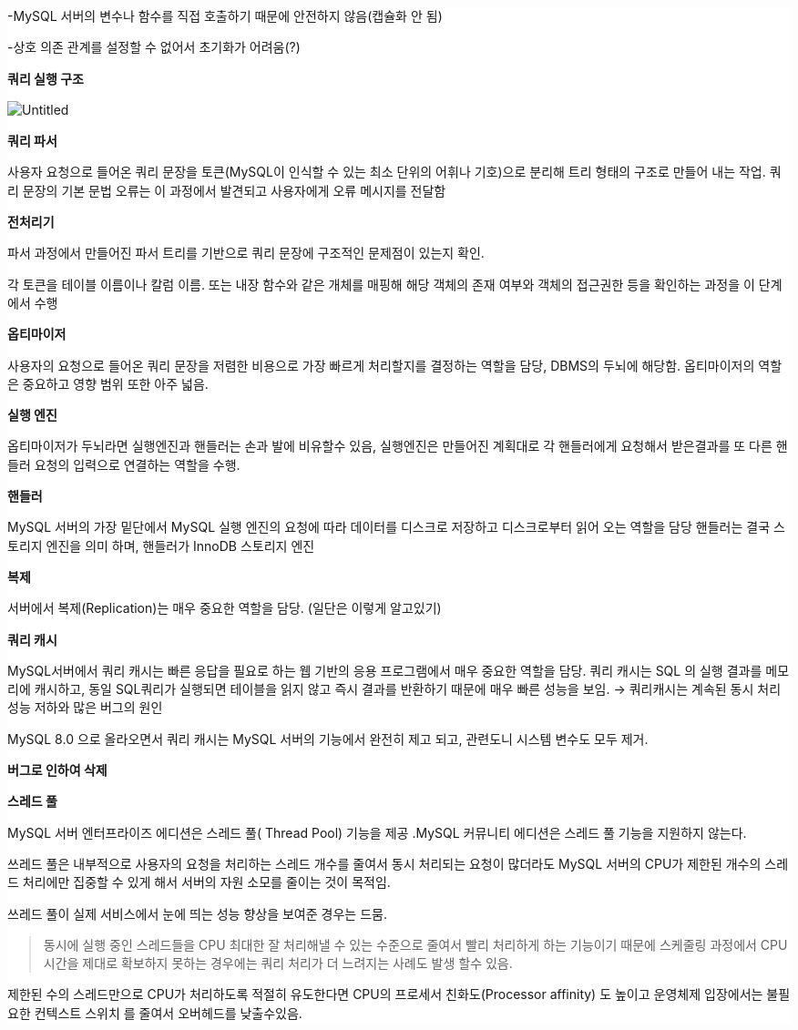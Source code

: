 -MySQL 서버의 변수나 함수를 직접 호출하기 때문에 안전하지 않음(캡슐화 안 됨)

-상호 의존 관계를 설정할 수 없어서 초기화가 어려움(?)

**쿼리 실행 구조**

![Untitled](77%E1%84%8C%E1%85%AE%E1%84%8E%E1%85%A1(2023%2012%2018%20MON)%20Java,%20JPA,%20MySQL%205a0dea82f6b3444fa6ef549d331761c2/Untitled%205.png)

**쿼리 파서**

사용자 요청으로 들어온 쿼리 문장을 토큰(MySQL이 인식할 수 있는 최소 단위의 어휘나 기호)으로 분리해 트리 형태의 구조로 만들어 내는 작업. 쿼리 문장의 기본 문법 오류는 이 과정에서 발견되고 사용자에게 오류 메시지를 전달함 

**전처리기**

파서 과정에서 만들어진 파서 트리를 기반으로 쿼리 문장에 구조적인 문제점이 있는지 확인. 

각 토큰을 테이블 이름이나 칼럼 이름. 또는 내장 함수와 같은 개체를 매핑해 해당 객체의 존재 여부와 객체의 접근권한 등을 확인하는 과정을 이 단계에서 수행

**옵티마이저**

사용자의 요청으로 들어온 쿼리 문장을 저렴한 비용으로 가장 빠르게 처리할지를 결정하는 역할을 담당, DBMS의 두뇌에 해당함. 옵티마이저의 역할은 중요하고 영향 범위 또한 아주 넓음.

**실행 엔진**

옵티마이저가 두뇌라면 실행엔진과 핸들러는 손과 발에 비유할수 있음, 실행엔진은 만들어진 계획대로 각 핸들러에게 요청해서 받은결과를 또 다른 핸들러 요청의 입력으로 연결하는 역할을 수행.

**핸들러**

MySQL 서버의 가장 밑단에서 MySQL 실행 엔진의 요청에 따라 데이터를 디스크로 저장하고 디스크로부터 읽어 오는 역할을 담당 핸들러는 결국 스토리지 엔진을 의미 하며, 핸들러가 InnoDB 스토리지 엔진

**복제**

서버에서 복제(Replication)는 매우 중요한 역할을 담당. (일단은 이렇게 알고있기)

**쿼리 캐시**

MySQL서버에서 쿼리 캐시는 빠른 응답을 필요로 하는 웹 기반의 응용 프로그램에서 매우 중요한 역할을 담당. 쿼리 캐시는 SQL 의 실행 결과를 메모리에 캐시하고, 동일 SQL쿼리가 실행되면 테이블을 읽지 않고 즉시 결과를  반환하기 때문에 매우 빠른 성능을 보임. → 쿼리캐시는 계속된 동시 처리 성능 저하와 많은 버그의 원인

MySQL 8.0 으로 올라오면서 쿼리 캐시는 MySQL 서버의 기능에서 완전히 제고 되고, 관련도니 시스템 변수도 모두 제거. 

**버그로 인하여 삭제**

**스레드 풀**

MySQL 서버 엔터프라이즈 에디션은 스레드 풀( Thread Pool) 기능을 제공 .MySQL 커뮤니티 에디션은 스레드 풀 기능을 지원하지 않는다.

쓰레드 풀은 내부적으로 사용자의 요청을 처리하는 스레드 개수를 줄여서 동시 처리되는 요청이 많더라도 MySQL 서버의 CPU가 제한된 개수의 스레드 처리에만 집중할 수 있게 해서 서버의 자원 소모를 줄이는 것이 목적임.

쓰레드 풀이 실제 서비스에서 눈에 띄는 성능 향상을 보여준 경우는 드뭄.

> 동시에 실행 중인 스레드들을 CPU 최대한 잘 처리해낼 수 있는 수준으로 줄여서 빨리 처리하게 하는 기능이기 때문에 스케줄링 과정에서 CPU 시간을 제대로 확보하지 못하는 경우에는 쿼리 처리가 더 느려지는 사례도 발생 할수 있음.
> 

제한된 수의 스레드만으로 CPU가 처리하도록 적절히 유도한다면 CPU의 프로세서 친화도(Processor affinity) 도 높이고 운영체제 입장에서는 불필요한 컨텍스트 스위치 를 줄여서 오버헤드를 낮출수있음.
